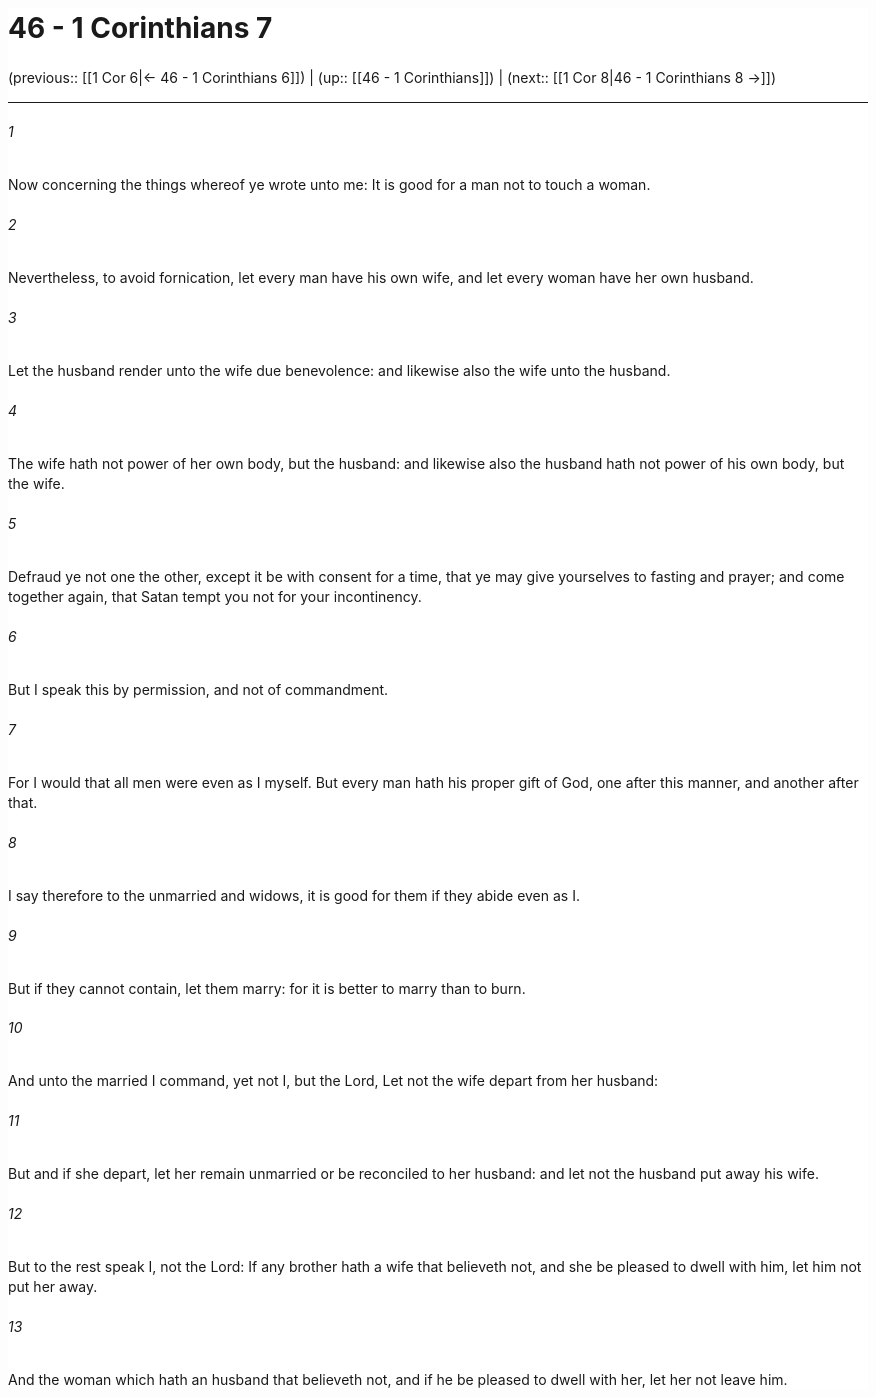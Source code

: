 # 46 - 1 Corinthians 7

(previous:: [[1 Cor 6|← 46 - 1 Corinthians 6]]) | (up:: [[46 - 1 Corinthians]]) | (next:: [[1 Cor 8|46 - 1 Corinthians 8 →]])

***


###### 1 
Now concerning the things whereof ye wrote unto me: It is good for a man not to touch a woman. 

###### 2 
Nevertheless, to avoid fornication, let every man have his own wife, and let every woman have her own husband. 

###### 3 
Let the husband render unto the wife due benevolence: and likewise also the wife unto the husband. 

###### 4 
The wife hath not power of her own body, but the husband: and likewise also the husband hath not power of his own body, but the wife. 

###### 5 
Defraud ye not one the other, except it be with consent for a time, that ye may give yourselves to fasting and prayer; and come together again, that Satan tempt you not for your incontinency. 

###### 6 
But I speak this by permission, and not of commandment. 

###### 7 
For I would that all men were even as I myself. But every man hath his proper gift of God, one after this manner, and another after that. 

###### 8 
I say therefore to the unmarried and widows, it is good for them if they abide even as I. 

###### 9 
But if they cannot contain, let them marry: for it is better to marry than to burn. 

###### 10 
And unto the married I command, yet not I, but the Lord, Let not the wife depart from her husband: 

###### 11 
But and if she depart, let her remain unmarried or be reconciled to her husband: and let not the husband put away his wife. 

###### 12 
But to the rest speak I, not the Lord: If any brother hath a wife that believeth not, and she be pleased to dwell with him, let him not put her away. 

###### 13 
And the woman which hath an husband that believeth not, and if he be pleased to dwell with her, let her not leave him. 
